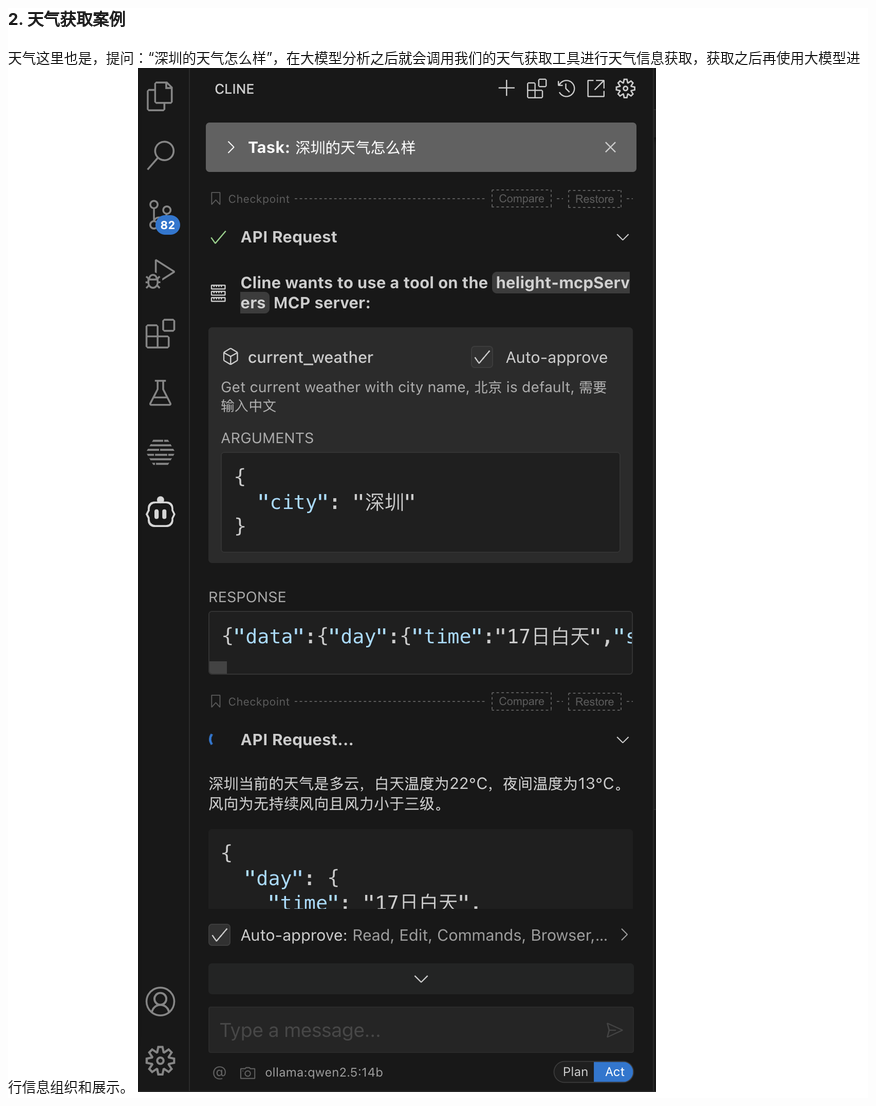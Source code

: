 ### 2. 天气获取案例
天气这里也是，提问：“深圳的天气怎么样”，在大模型分析之后就会调用我们的天气获取工具进行天气信息获取，获取之后再使用大模型进行信息组织和展示。
![](imgs/weatherget.png)
